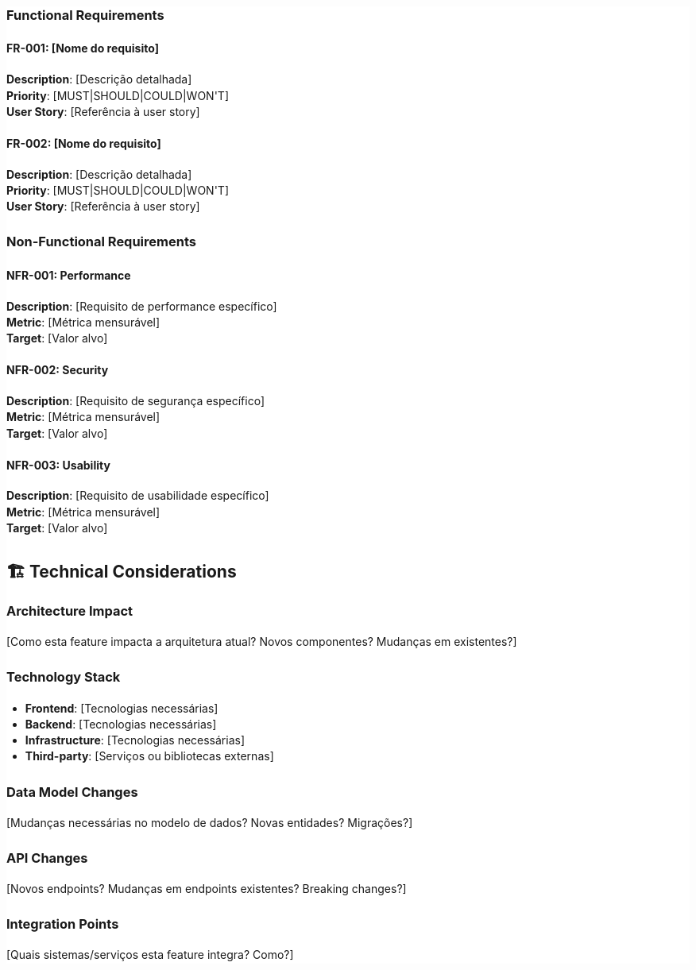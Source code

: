 ### Functional Requirements

#### FR-001: [Nome do requisito]
**Description**: [Descrição detalhada]  
**Priority**: [MUST|SHOULD|COULD|WON'T]  
**User Story**: [Referência à user story]

#### FR-002: [Nome do requisito]
**Description**: [Descrição detalhada]  
**Priority**: [MUST|SHOULD|COULD|WON'T]  
**User Story**: [Referência à user story]

### Non-Functional Requirements

#### NFR-001: Performance
**Description**: [Requisito de performance específico]  
**Metric**: [Métrica mensurável]  
**Target**: [Valor alvo]

#### NFR-002: Security
**Description**: [Requisito de segurança específico]  
**Metric**: [Métrica mensurável]  
**Target**: [Valor alvo]

#### NFR-003: Usability
**Description**: [Requisito de usabilidade específico]  
**Metric**: [Métrica mensurável]  
**Target**: [Valor alvo]

## 🏗️ Technical Considerations

### Architecture Impact
[Como esta feature impacta a arquitetura atual? Novos componentes? Mudanças em existentes?]

### Technology Stack
- **Frontend**: [Tecnologias necessárias]
- **Backend**: [Tecnologias necessárias]
- **Infrastructure**: [Tecnologias necessárias]
- **Third-party**: [Serviços ou bibliotecas externas]

### Data Model Changes
[Mudanças necessárias no modelo de dados? Novas entidades? Migrações?]

### API Changes
[Novos endpoints? Mudanças em endpoints existentes? Breaking changes?]

### Integration Points
[Quais sistemas/serviços esta feature integra? Como?]
